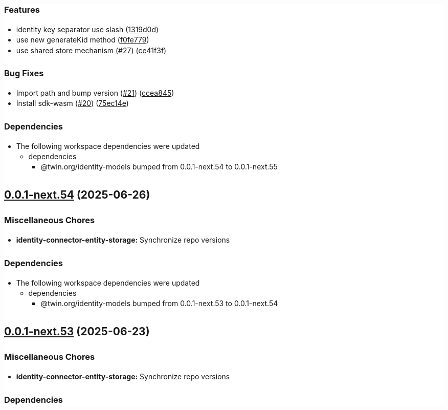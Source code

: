 
### Features

* identity key separator use slash ([1319d0d](https://github.com/twinfoundation/identity/commit/1319d0d07164a36b3ec279e6421b8835ffefc3d3))
* use new generateKid method ([f0fe779](https://github.com/twinfoundation/identity/commit/f0fe779323b675575bb9f80aa74f1957dc57a094))
* use shared store mechanism ([#27](https://github.com/twinfoundation/identity/issues/27)) ([ce41f3f](https://github.com/twinfoundation/identity/commit/ce41f3fc3da1b206ec06da7ea5b2c968f788804d))


### Bug Fixes

* Import path and bump version ([#21](https://github.com/twinfoundation/identity/issues/21)) ([ccea845](https://github.com/twinfoundation/identity/commit/ccea845bf32562267280bc1b3dde1c9af1a00360))
* Install sdk-wasm ([#20](https://github.com/twinfoundation/identity/issues/20)) ([75ec14e](https://github.com/twinfoundation/identity/commit/75ec14e072f8c219863a1c028a3b0783802086e9))


### Dependencies

* The following workspace dependencies were updated
  * dependencies
    * @twin.org/identity-models bumped from 0.0.1-next.54 to 0.0.1-next.55

## [0.0.1-next.54](https://github.com/twinfoundation/identity/compare/identity-connector-entity-storage-v0.0.1-next.53...identity-connector-entity-storage-v0.0.1-next.54) (2025-06-26)


### Miscellaneous Chores

* **identity-connector-entity-storage:** Synchronize repo versions


### Dependencies

* The following workspace dependencies were updated
  * dependencies
    * @twin.org/identity-models bumped from 0.0.1-next.53 to 0.0.1-next.54

## [0.0.1-next.53](https://github.com/twinfoundation/identity/compare/identity-connector-entity-storage-v0.0.1-next.52...identity-connector-entity-storage-v0.0.1-next.53) (2025-06-23)


### Miscellaneous Chores

* **identity-connector-entity-storage:** Synchronize repo versions


### Dependencies
